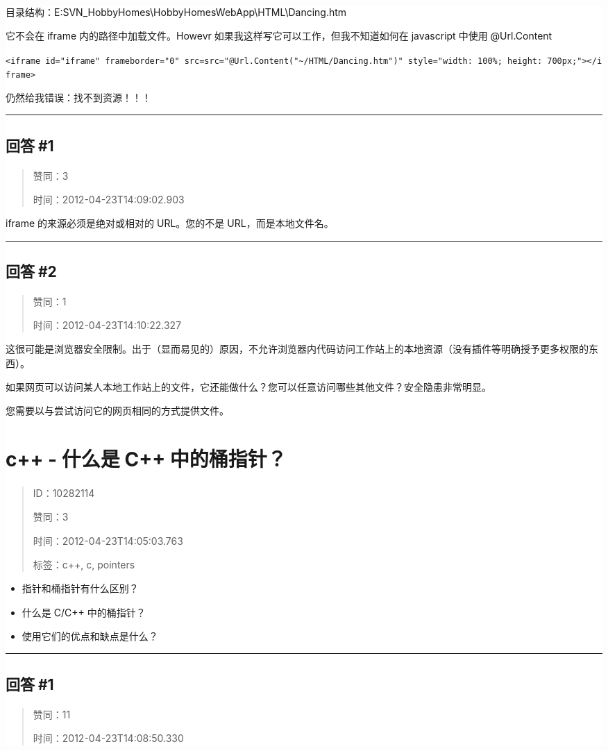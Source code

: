 目录结构：E:SVN_HobbyHomes\HobbyHomesWebApp\HTML\Dancing.htm

它不会在 iframe 内的路径中加载文件。Howevr 如果我这样写它可以工作，但我不知道如何在 javascript 中使用 @Url.Content

```
<iframe id="iframe" frameborder="0" src=src="@Url.Content("~/HTML/Dancing.htm")" style="width: 100%; height: 700px;"></iframe> 
```

仍然给我错误：找不到资源！！！

* * *

## 回答 #1

> 赞同：3
> 
> 时间：2012-04-23T14:09:02.903

iframe 的来源必须是绝对或相对的 URL。您的不是 URL，而是本地文件名。

* * *

## 回答 #2

> 赞同：1
> 
> 时间：2012-04-23T14:10:22.327

这很可能是浏览器安全限制。出于（显而易见的）原因，不允许浏览器内代码访问工作站上的本地资源（没有插件等明确授予更多权限的东西）。

如果网页可以访问某人本地工作站上的文件，它还能做什么？您可以任意访问哪些其他文件？安全隐患非常明显。

您需要以与尝试访问它的网页相同的方式提供文件。

# c++ - 什么是 C++ 中的桶指针？

> ID：10282114
> 
> 赞同：3
> 
> 时间：2012-04-23T14:05:03.763
> 
> 标签：c++, c, pointers

*   指针和桶指针有什么区别？

*   什么是 C/C++ 中的桶指针？

*   使用它们的优点和缺点是什么？

* * *

## 回答 #1

> 赞同：11
> 
> 时间：2012-04-23T14:08:50.330
